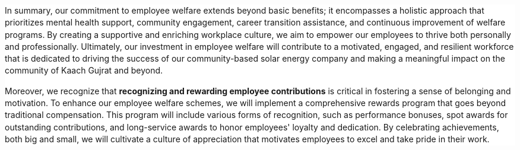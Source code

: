 In summary, our commitment to employee welfare extends beyond basic benefits; it encompasses a holistic approach that prioritizes mental health support, community engagement, career transition assistance, and continuous improvement of welfare programs. By creating a supportive and enriching workplace culture, we aim to empower our employees to thrive both personally and professionally. Ultimately, our investment in employee welfare will contribute to a motivated, engaged, and resilient workforce that is dedicated to driving the success of our community-based solar energy company and making a meaningful impact on the community of Kaach Gujrat and beyond.

Moreover, we recognize that **recognizing and rewarding employee contributions** is critical in fostering a sense of belonging and motivation. To enhance our employee welfare schemes, we will implement a comprehensive rewards program that goes beyond traditional compensation. This program will include various forms of recognition, such as performance bonuses, spot awards for outstanding contributions, and long-service awards to honor employees' loyalty and dedication. By celebrating achievements, both big and small, we will cultivate a culture of appreciation that motivates employees to excel and take pride in their work.

